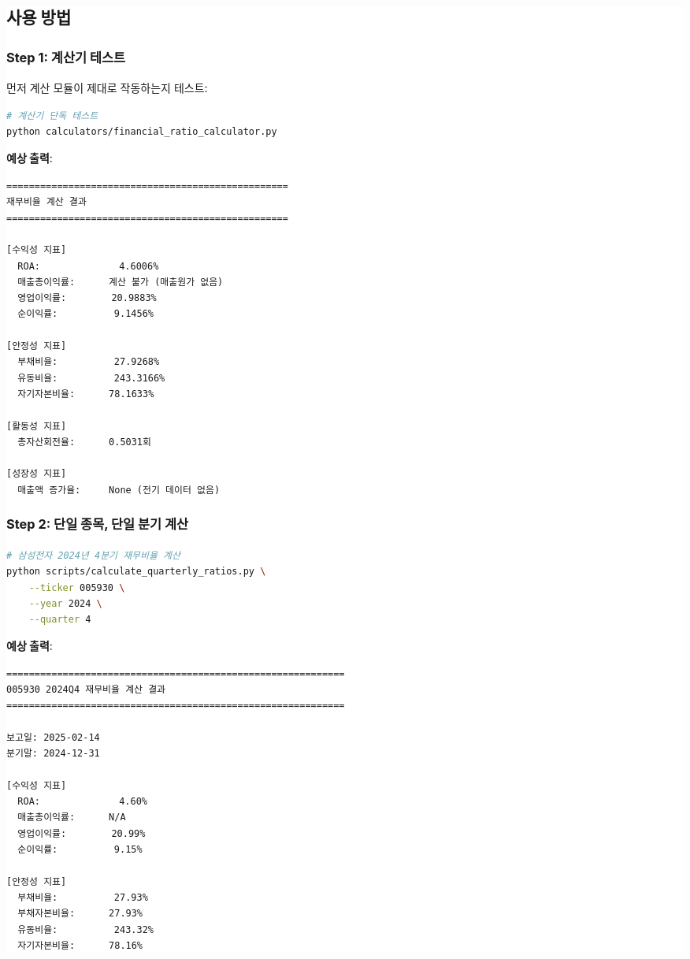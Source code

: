 
## 사용 방법

### Step 1: 계산기 테스트

먼저 계산 모듈이 제대로 작동하는지 테스트:

```bash
# 계산기 단독 테스트
python calculators/financial_ratio_calculator.py
```

**예상 출력**:
```
==================================================
재무비율 계산 결과
==================================================

[수익성 지표]
  ROA:              4.6006%
  매출총이익률:      계산 불가 (매출원가 없음)
  영업이익률:        20.9883%
  순이익률:          9.1456%

[안정성 지표]
  부채비율:          27.9268%
  유동비율:          243.3166%
  자기자본비율:      78.1633%

[활동성 지표]
  총자산회전율:      0.5031회

[성장성 지표]
  매출액 증가율:     None (전기 데이터 없음)
```

### Step 2: 단일 종목, 단일 분기 계산

```bash
# 삼성전자 2024년 4분기 재무비율 계산
python scripts/calculate_quarterly_ratios.py \
    --ticker 005930 \
    --year 2024 \
    --quarter 4
```

**예상 출력**:
```
============================================================
005930 2024Q4 재무비율 계산 결과
============================================================

보고일: 2025-02-14
분기말: 2024-12-31

[수익성 지표]
  ROA:              4.60%
  매출총이익률:      N/A
  영업이익률:        20.99%
  순이익률:          9.15%

[안정성 지표]
  부채비율:          27.93%
  부채자본비율:      27.93%
  유동비율:          243.32%
  자기자본비율:      78.16%
```
